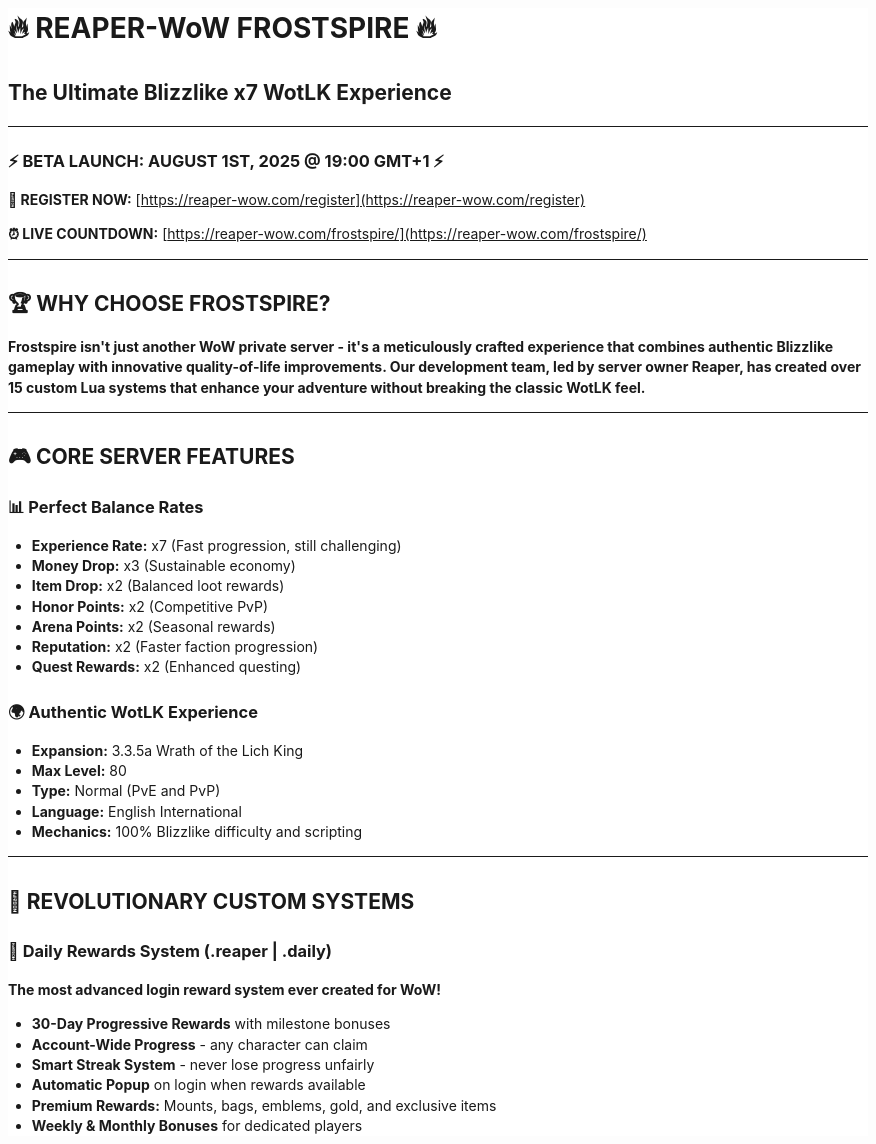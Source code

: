# 🔥 **REAPER-WoW FROSTSPIRE** 🔥
## **The Ultimate Blizzlike x7 WotLK Experience**

---

### ⚡ **BETA LAUNCH: AUGUST 1ST, 2025 @ 19:00 GMT+1** ⚡

**🌟 REGISTER NOW:** [https://reaper-wow.com/register](https://reaper-wow.com/register)

**⏰ LIVE COUNTDOWN:** [https://reaper-wow.com/frostspire/](https://reaper-wow.com/frostspire/)

---

## 🏆 **WHY CHOOSE FROSTSPIRE?**

**Frostspire isn't just another WoW private server - it's a meticulously crafted experience that combines authentic Blizzlike gameplay with innovative quality-of-life improvements. Our development team, led by server owner **Reaper**, has created over 15 custom Lua systems that enhance your adventure without breaking the classic WotLK feel.**

---

## 🎮 **CORE SERVER FEATURES**

### 📊 **Perfect Balance Rates**
- **Experience Rate:** x7 (Fast progression, still challenging)
- **Money Drop:** x3 (Sustainable economy)
- **Item Drop:** x2 (Balanced loot rewards)
- **Honor Points:** x2 (Competitive PvP)
- **Arena Points:** x2 (Seasonal rewards)
- **Reputation:** x2 (Faster faction progression)
- **Quest Rewards:** x2 (Enhanced questing)

### 🌍 **Authentic WotLK Experience**
- **Expansion:** 3.3.5a Wrath of the Lich King
- **Max Level:** 80
- **Type:** Normal (PvE and PvP)
- **Language:** English International
- **Mechanics:** 100% Blizzlike difficulty and scripting

---

## 🔧 **REVOLUTIONARY CUSTOM SYSTEMS**

### 💎 **Daily Rewards System** (.reaper | .daily)
**The most advanced login reward system ever created for WoW!**
- **30-Day Progressive Rewards** with milestone bonuses
- **Account-Wide Progress** - any character can claim
- **Smart Streak System** - never lose progress unfairly
- **Automatic Popup** on login when rewards available
- **Premium Rewards:** Mounts, bags, emblems, gold, and exclusive items
- **Weekly & Monthly Bonuses** for dedicated players
